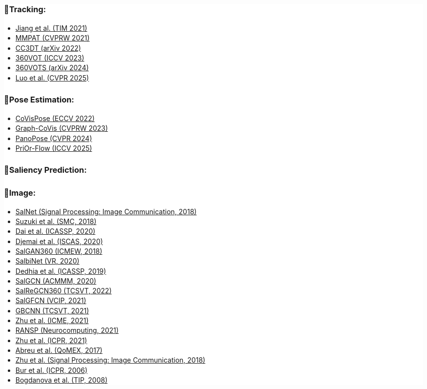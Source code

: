 ### 🍇Tracking:

- [Jiang et al. (TIM 2021)](https://ieeexplore.ieee.org/abstract/document/9335293/)  
- [MMPAT (CVPRW 2021)](https://openaccess.thecvf.com/content/CVPR2021W/JRDB/papers/He_Know_Your_Surroundings_Panoramic_Multi-Object_Tracking_by_Multimodality_Collaboration_CVPRW_2021_paper.pdf)  
- [CC3DT (arXiv 2022)](https://arxiv.org/pdf/2212.01247)  
- [360VOT (ICCV 2023)](http://openaccess.thecvf.com/content/ICCV2023/papers/Huang_360VOT_A_New_Benchmark_Dataset_for_Omnidirectional_Visual_Object_Tracking_ICCV_2023_paper.pdf)  
- [360VOTS (arXiv 2024)](https://arxiv.org/pdf/2404.13953)  
- [Luo et al. (CVPR 2025)](https://openaccess.thecvf.com/content/CVPR2025/papers/Luo_Omnidirectional_Multi-Object_Tracking_CVPR_2025_paper.pdf)


### 🍇Pose Estimation:

- [CoVisPose (ECCV 2022)](https://fq.pkwyx.com/default/https/www.ecva.net/papers/eccv_2022/papers_ECCV/papers/136920610.pdf)  
- [Graph-CoVis (CVPRW 2023)](https://openaccess.thecvf.com/content/CVPR2023W/OmniCV/papers/Nejatishahidin_Graph-CoVis_GNN-Based_Multi-View_Panorama_Global_Pose_Estimation_CVPRW_2023_paper.pdf)  
- [PanoPose (CVPR 2024)](https://openaccess.thecvf.com/content/CVPR2024/papers/Tu_PanoPose_Self-supervised_Relative_Pose_Estimation_for_Panoramic_Images_CVPR_2024_paper.pdf)
- [PriOr-Flow (ICCV 2025)](https://arxiv.org/pdf/2506.23897)

### 🍇Saliency Prediction:

### 🍉Image:
- [SalNet (Signal Processing: Image Communication, 2018)](https://arxiv.org/pdf/1709.06505)  
- [Suzuki et al. (SMC, 2018)](https://arxiv.org/pdf/1807.06329)  
- [Dai et al. (ICASSP, 2020)](https://ieeexplore.ieee.org/abstract/document/9053888/)  
- [Djemai et al. (ISCAS, 2020)](https://arxiv.org/pdf/2002.09196)  
- [SalGAN360 (ICMEW, 2018)](http://openhevc.insa-rennes.fr/wp-content/uploads/2018/07/camera-ready_icme2018template.pdf)  
- [SalbiNet (VR, 2020)](https://ieeexplore.ieee.org/abstract/document/9089519)  
- [Dedhia et al. (ICASSP, 2019)](https://arxiv.org/pdf/1903.01380)  
- [SalGCN (ACMMM, 2020)](https://dl.acm.org/doi/abs/10.1145/3394171.3413733)  
- [SalReGCN360 (TCSVT, 2022)](https://ieeexplore.ieee.org/abstract/document/9852252/)  
- [SalGFCN (VCIP, 2021)](https://ieeexplore.ieee.org/abstract/document/9675373/)  
- [GBCNN (TCSVT, 2021)](https://drive.google.com/file/d/1KpfyuzRSJg87zk41jphNkmgU2lvzowIU/view)  
- [Zhu et al. (ICME, 2021)](https://drive.google.com/file/d/1m-Px48yeG_inPyi8_Bk_dYL8DWOyRh1f/view)  
- [RANSP (Neurocomputing, 2021)](https://drive.google.com/file/d/1yz1g2ca6yEsy2xuY2un5JQWh7bMXPudZ/view)  
- [Zhu et al. (ICPR, 2021)](https://ieeexplore.ieee.org/abstract/document/9412001/)  
- [Abreu et al. (QoMEX, 2017)](https://d1wqtxts1xzle7.cloudfront.net/109434453/Abreu2017Look-libre.pdf?1703281511=&response-content-disposition=inline%3B+filename%3DLook_around_you_Saliency_maps_for_omnidi.pdf&Expires=1754478656&Signature=IPoyqhMN1qy-Ln~u1QirBbVcEgwSdOegbGc-50MJ36j4QGHwFLDmhx-XAIJt-DlY06ES7BrEuR~cVtOgb1wswgrdLLEWxuwgvlQ-beMajgj8BbMH8RcrgMsCDmEwcTMyuiQbYd3vZHvKp5Vw8KgJ0CqGmFyeopjgqvEtog0zX~fB4pkRmmVeFS54YSFJWE~gkU0z6L7RpfgX3J8x~ynyyLbUg81YLKrmmrQJ6wjuuco54nsqmPITdQ0nXk5VJfi4FWWE9zBnMi5mBrj9nSVsIMRux9zVcciQGS1kqm0G2SQXQ1PhvxNLm0zDxlVuU4qkuuOKU61CS41t3~PqEL2HFA__&Key-Pair-Id=APKAJLOHF5GGSLRBV4ZA)  
- [Zhu et al. (Signal Processing: Image Communication, 2018)](https://drive.google.com/file/d/1eEJ3-eLAdLDhJu8VFeYBRlMb9p-J8ny3/view)  
- [Bur et al. (ICPR, 2006)](https://d1wqtxts1xzle7.cloudfront.net/42320377/2006-ICPR-libre.pdf?1454870019=&response-content-disposition=inline%3B+filename%3DRobot_Navigation_by_Panoramic_Vision_and.pdf&Expires=1754478718&Signature=GH-ABTTkZ~0W6kAIx7llzfvjJuCu7y9hZiDJLpyu9JVbOidKqYb1EApf2bNQDth9YKM4o2DCiYR01JGonkFQzD5KPjG7UaCKeG2stCfNbvyO33-sY30pVQKTqw7c6YuEWRw5Nqm~hYs55Zectq0gJY7tRK1Udvi2VKrDpyTFI6oigw55qv0VgPGPUEH~ZwZueU8MFXvRucGlwwOvbtjpfzKe1Y0AaDp5uHnxTRKUM3PUEi2ep0CVwlfVjKNwitE6AHwyUNumRdckW0zpDN6NzQOCHPLAIVb55JkczeHAsUhk1kDFpfBais0JM8Y70xLUYPP4Hi6oR9LpM9lXUP64Iw__&Key-Pair-Id=APKAJLOHF5GGSLRBV4ZA)  
- [Bogdanova et al. (TIP, 2008)](http://wwwa.unine.ch/parlab/pub/pdf/2008-TIP.pdf)
  